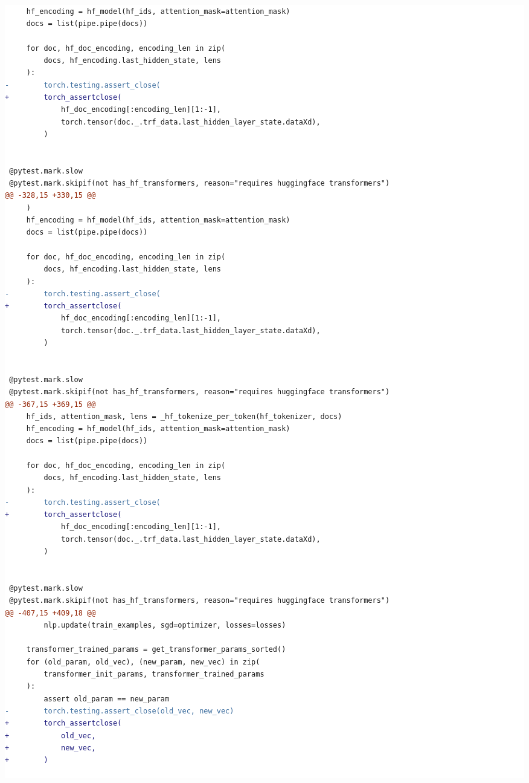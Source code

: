 ```diff
     hf_encoding = hf_model(hf_ids, attention_mask=attention_mask)
     docs = list(pipe.pipe(docs))
 
     for doc, hf_doc_encoding, encoding_len in zip(
         docs, hf_encoding.last_hidden_state, lens
     ):
-        torch.testing.assert_close(
+        torch_assertclose(
             hf_doc_encoding[:encoding_len][1:-1],
             torch.tensor(doc._.trf_data.last_hidden_layer_state.dataXd),
         )
 
 
 @pytest.mark.slow
 @pytest.mark.skipif(not has_hf_transformers, reason="requires huggingface transformers")
@@ -328,15 +330,15 @@
     )
     hf_encoding = hf_model(hf_ids, attention_mask=attention_mask)
     docs = list(pipe.pipe(docs))
 
     for doc, hf_doc_encoding, encoding_len in zip(
         docs, hf_encoding.last_hidden_state, lens
     ):
-        torch.testing.assert_close(
+        torch_assertclose(
             hf_doc_encoding[:encoding_len][1:-1],
             torch.tensor(doc._.trf_data.last_hidden_layer_state.dataXd),
         )
 
 
 @pytest.mark.slow
 @pytest.mark.skipif(not has_hf_transformers, reason="requires huggingface transformers")
@@ -367,15 +369,15 @@
     hf_ids, attention_mask, lens = _hf_tokenize_per_token(hf_tokenizer, docs)
     hf_encoding = hf_model(hf_ids, attention_mask=attention_mask)
     docs = list(pipe.pipe(docs))
 
     for doc, hf_doc_encoding, encoding_len in zip(
         docs, hf_encoding.last_hidden_state, lens
     ):
-        torch.testing.assert_close(
+        torch_assertclose(
             hf_doc_encoding[:encoding_len][1:-1],
             torch.tensor(doc._.trf_data.last_hidden_layer_state.dataXd),
         )
 
 
 @pytest.mark.slow
 @pytest.mark.skipif(not has_hf_transformers, reason="requires huggingface transformers")
@@ -407,15 +409,18 @@
         nlp.update(train_examples, sgd=optimizer, losses=losses)
 
     transformer_trained_params = get_transformer_params_sorted()
     for (old_param, old_vec), (new_param, new_vec) in zip(
         transformer_init_params, transformer_trained_params
     ):
         assert old_param == new_param
-        torch.testing.assert_close(old_vec, new_vec)
+        torch_assertclose(
+            old_vec,
+            new_vec,
+        )
 
```